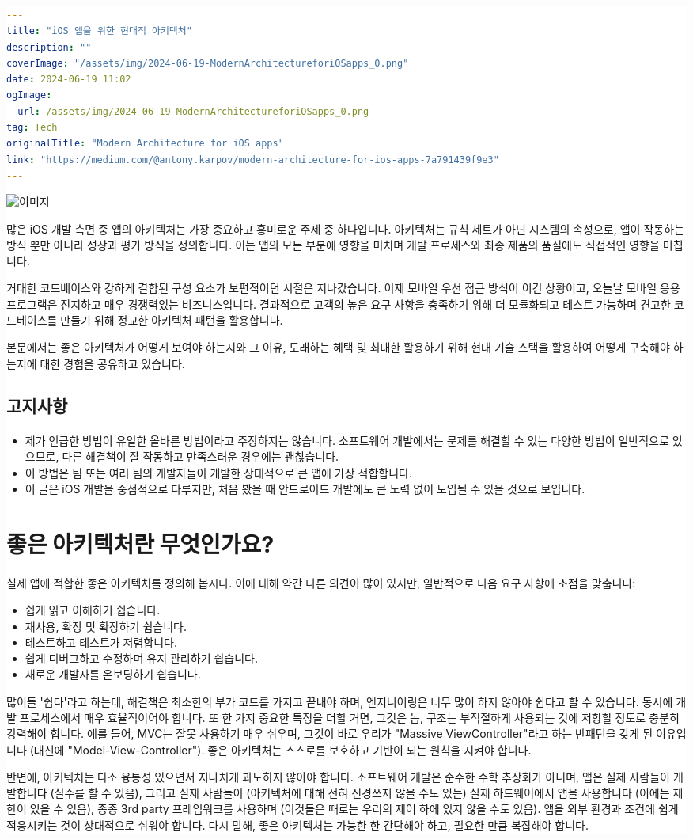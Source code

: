 ```yaml
---
title: "iOS 앱을 위한 현대적 아키텍처"
description: ""
coverImage: "/assets/img/2024-06-19-ModernArchitectureforiOSapps_0.png"
date: 2024-06-19 11:02
ogImage:
  url: /assets/img/2024-06-19-ModernArchitectureforiOSapps_0.png
tag: Tech
originalTitle: "Modern Architecture for iOS apps"
link: "https://medium.com/@antony.karpov/modern-architecture-for-ios-apps-7a791439f9e3"
---
```


![이미지](/assets/img/2024-06-19-ModernArchitectureforiOSapps_0.png)

많은 iOS 개발 측면 중 앱의 아키텍처는 가장 중요하고 흥미로운 주제 중 하나입니다. 아키텍처는 규칙 세트가 아닌 시스템의 속성으로, 앱이 작동하는 방식 뿐만 아니라 성장과 평가 방식을 정의합니다. 이는 앱의 모든 부분에 영향을 미치며 개발 프로세스와 최종 제품의 품질에도 직접적인 영향을 미칩니다.

거대한 코드베이스와 강하게 결합된 구성 요소가 보편적이던 시절은 지나갔습니다. 이제 모바일 우선 접근 방식이 이긴 상황이고, 오늘날 모바일 응용 프로그램은 진지하고 매우 경쟁력있는 비즈니스입니다. 결과적으로 고객의 높은 요구 사항을 충족하기 위해 더 모듈화되고 테스트 가능하며 견고한 코드베이스를 만들기 위해 정교한 아키텍처 패턴을 활용합니다.

본문에서는 좋은 아키텍처가 어떻게 보여야 하는지와 그 이유, 도래하는 혜택 및 최대한 활용하기 위해 현대 기술 스택을 활용하여 어떻게 구축해야 하는지에 대한 경험을 공유하고 있습니다.

<div class="content-ad"></div>

## 고지사항

- 제가 언급한 방법이 유일한 올바른 방법이라고 주장하지는 않습니다. 소프트웨어 개발에서는 문제를 해결할 수 있는 다양한 방법이 일반적으로 있으므로, 다른 해결책이 잘 작동하고 만족스러운 경우에는 괜찮습니다.
- 이 방법은 팀 또는 여러 팀의 개발자들이 개발한 상대적으로 큰 앱에 가장 적합합니다.
- 이 글은 iOS 개발을 중점적으로 다루지만, 처음 봤을 때 안드로이드 개발에도 큰 노력 없이 도입될 수 있을 것으로 보입니다.

# 좋은 아키텍처란 무엇인가요?

실제 앱에 적합한 좋은 아키텍처를 정의해 봅시다. 이에 대해 약간 다른 의견이 많이 있지만, 일반적으로 다음 요구 사항에 초점을 맞춥니다:

<div class="content-ad"></div>

- 쉽게 읽고 이해하기 쉽습니다.
- 재사용, 확장 및 확장하기 쉽습니다.
- 테스트하고 테스트가 저렴합니다.
- 쉽게 디버그하고 수정하며 유지 관리하기 쉽습니다.
- 새로운 개발자를 온보딩하기 쉽습니다.

많이들 '쉽다'라고 하는데, 해결책은 최소한의 부가 코드를 가지고 끝내야 하며, 엔지니어링은 너무 많이 하지 않아야 쉽다고 할 수 있습니다. 동시에 개발 프로세스에서 매우 효율적이어야 합니다. 또 한 가지 중요한 특징을 더할 거면, 그것은 놈, 구조는 부적절하게 사용되는 것에 저항할 정도로 충분히 강력해야 합니다. 예를 들어, MVC는 잘못 사용하기 매우 쉬우며, 그것이 바로 우리가 "Massive ViewController"라고 하는 반패턴을 갖게 된 이유입니다 (대신에 "Model-View-Controller"). 좋은 아키텍처는 스스로를 보호하고 기반이 되는 원칙을 지켜야 합니다.

반면에, 아키텍처는 다소 융통성 있으면서 지나치게 과도하지 않아야 합니다. 소프트웨어 개발은 순수한 수학 추상화가 아니며, 앱은 실제 사람들이 개발합니다 (실수를 할 수 있음), 그리고 실제 사람들이 (아키텍처에 대해 전혀 신경쓰지 않을 수도 있는) 실제 하드웨어에서 앱을 사용합니다 (이에는 제한이 있을 수 있음), 종종 3rd party 프레임워크를 사용하며 (이것들은 때로는 우리의 제어 하에 있지 않을 수도 있음). 앱을 외부 환경과 조건에 쉽게 적응시키는 것이 상대적으로 쉬워야 합니다. 다시 말해, 좋은 아키텍처는 가능한 한 간단해야 하고, 필요한 만큼 복잡해야 합니다.
